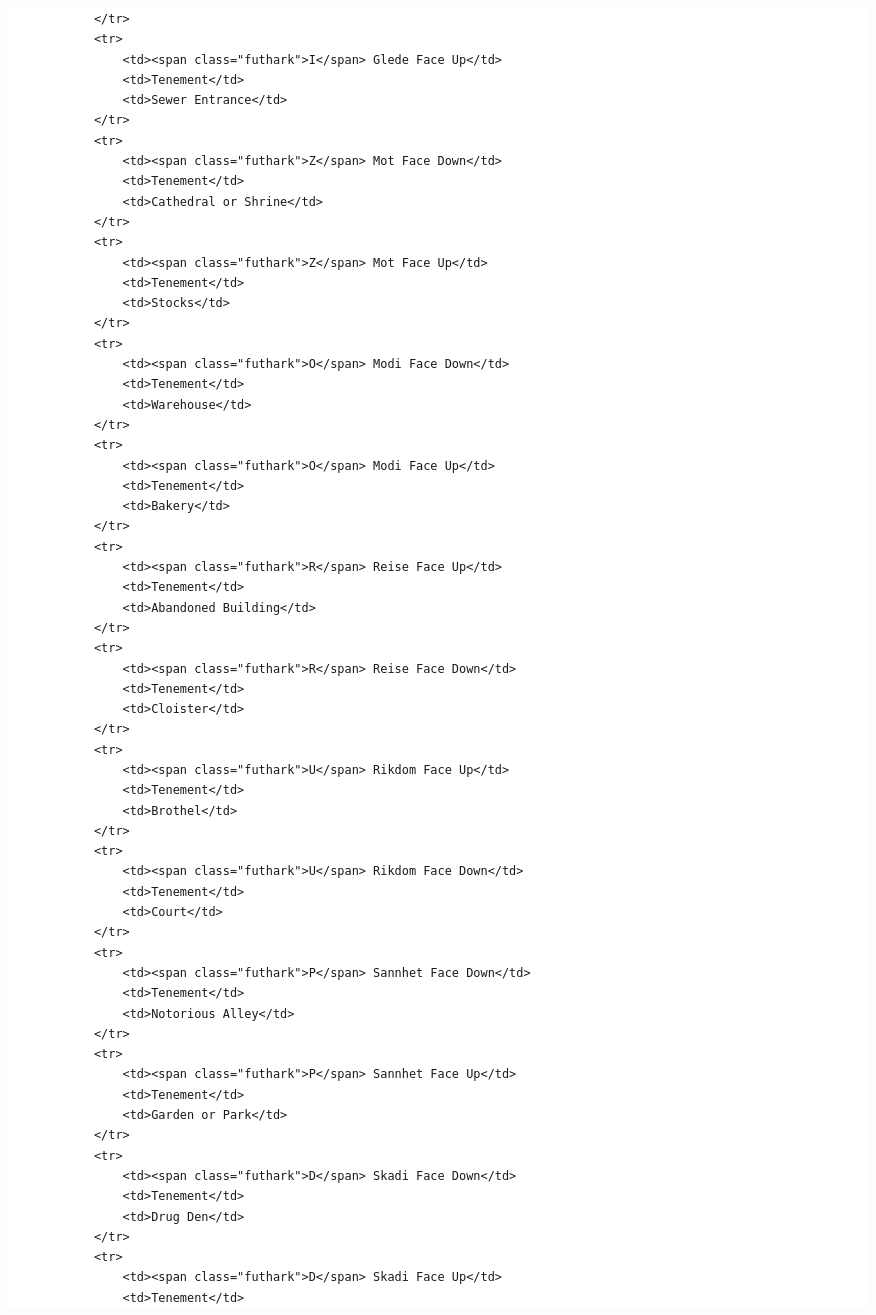 				</tr>
				<tr>
					<td><span class="futhark">I</span> Glede Face Up</td>
					<td>Tenement</td>
					<td>Sewer Entrance</td>
				</tr>
				<tr>
					<td><span class="futhark">Z</span> Mot Face Down</td>
					<td>Tenement</td>
					<td>Cathedral or Shrine</td>
				</tr>
				<tr>
					<td><span class="futhark">Z</span> Mot Face Up</td>
					<td>Tenement</td>
					<td>Stocks</td>
				</tr>
				<tr>
					<td><span class="futhark">O</span> Modi Face Down</td>
					<td>Tenement</td>
					<td>Warehouse</td>
				</tr>
				<tr>
					<td><span class="futhark">O</span> Modi Face Up</td>
					<td>Tenement</td>
					<td>Bakery</td>
				</tr>
				<tr>
					<td><span class="futhark">R</span> Reise Face Up</td>
					<td>Tenement</td>
					<td>Abandoned Building</td>
				</tr>
				<tr>
					<td><span class="futhark">R</span> Reise Face Down</td>
					<td>Tenement</td>
					<td>Cloister</td>
				</tr>
				<tr>
					<td><span class="futhark">U</span> Rikdom Face Up</td>
					<td>Tenement</td>
					<td>Brothel</td>
				</tr>
				<tr>
					<td><span class="futhark">U</span> Rikdom Face Down</td>
					<td>Tenement</td>
					<td>Court</td>
				</tr>
				<tr>
					<td><span class="futhark">P</span> Sannhet Face Down</td>
					<td>Tenement</td>
					<td>Notorious Alley</td>
				</tr>
				<tr>
					<td><span class="futhark">P</span> Sannhet Face Up</td>
					<td>Tenement</td>
					<td>Garden or Park</td>
				</tr>
				<tr>
					<td><span class="futhark">D</span> Skadi Face Down</td>
					<td>Tenement</td>
					<td>Drug Den</td>
				</tr>
				<tr>
					<td><span class="futhark">D</span> Skadi Face Up</td>
					<td>Tenement</td>